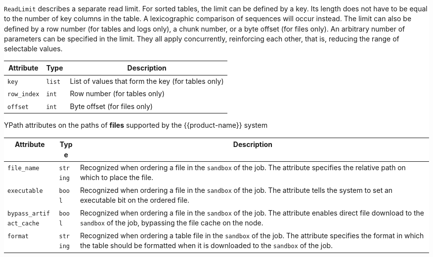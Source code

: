 `ReadLimit` describes a separate read limit. For sorted tables, the limit can be defined by a key. Its length does not have to be equal to the number of key columns in the table. A lexicographic comparison of sequences will occur instead. The limit can also be defined by a row number (for tables and logs only), a chunk number, or a byte offset (for files only). An arbitrary number of parameters can be specified in the limit. They all apply concurrently, reinforcing each other, that is, reducing the range of selectable values.

| **Attribute** | **Type** | **Description** |
| ----------- | ------- | ---------------------------------------------------- |
| `key` | `list` | List of values that form the key (for tables only) |
| `row_index` | `int` | Row number (for tables only) |
| `offset` | `int` | Byte offset (for files only) |

YPath attributes on the paths of **files** supported by the {{product-name}} system

| **Attribute** | **Type** | **Description** |
| ----------------------- | ----------------------------- | ------------------------------------------------------------ |
| `file_name` | `string` | Recognized when ordering a file in the `sandbox` of the job. The attribute specifies the relative path on which to place the file. |
| `executable` | `bool` | Recognized when ordering a file in the `sandbox` of the job. The attribute tells the system to set an executable bit on the ordered file. |
| `bypass_artifact_cache` | `bool` | Recognized when ordering a file in the `sandbox` of the job. The attribute enables direct file download to the `sandbox` of the job, bypassing the file cache on the node. |
| `format` | `string` | Recognized when ordering a table file in the `sandbox` of the job. The attribute specifies the format in which the table should be formatted when it is downloaded to the `sandbox` of the job. |
